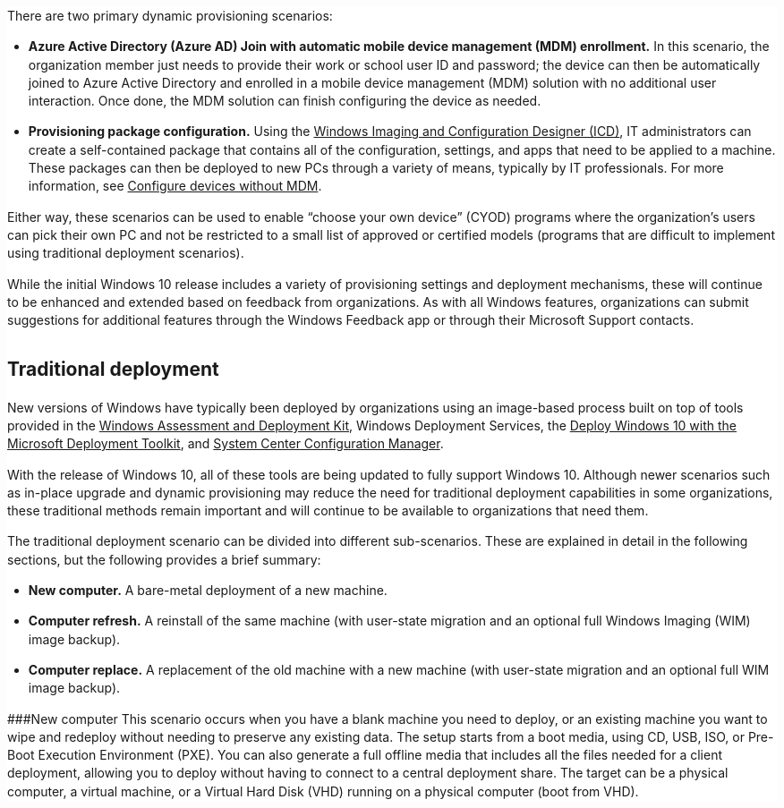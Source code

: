 There are two primary dynamic provisioning scenarios:

-   **Azure Active Directory (Azure AD) Join with automatic mobile device management (MDM) enrollment.** In this scenario, the organization member just needs to provide their work or school user ID and password; the device can then be automatically joined to Azure Active Directory and enrolled in a mobile device management (MDM) solution with no additional user interaction. Once done, the MDM solution can finish configuring the device as needed.

-   **Provisioning package configuration.** Using the [Windows Imaging and Configuration Designer (ICD)](http://go.microsoft.com/fwlink/p/?LinkId=619358), IT administrators can create a self-contained package that contains all of the configuration, settings, and apps that need to be applied to a machine. These packages can then be deployed to new PCs through a variety of means, typically by IT professionals. For more information, see [Configure devices without MDM](../manage/configure-devices-without-mdm.md).

Either way, these scenarios can be used to enable “choose your own device” (CYOD) programs where the organization’s users can pick their own PC and not be restricted to a small list of approved or certified models (programs that are difficult to implement using traditional deployment scenarios).

While the initial Windows 10 release includes a variety of provisioning settings and deployment mechanisms, these will continue to be enhanced and extended based on feedback from organizations. As with all Windows features, organizations can submit suggestions for additional features through the Windows Feedback app or through their Microsoft Support contacts.

## Traditional deployment
New versions of Windows have typically been deployed by organizations using an image-based process built on top of tools provided in the [Windows Assessment and Deployment Kit](windows-adk-scenarios-for-it-pros.md), Windows Deployment Services, the [Deploy Windows 10 with the Microsoft Deployment Toolkit](deploy-windows-10-with-the-microsoft-deployment-toolkit.md), and [System Center Configuration Manager](deploy-windows-10-with-system-center-2012-r2-configuration-manager.md).

With the release of Windows 10, all of these tools are being updated to fully support Windows 10. Although newer scenarios such as in-place upgrade and dynamic provisioning may reduce the need for traditional deployment capabilities in some organizations, these traditional methods remain important and will continue to be available to organizations that need them.

The traditional deployment scenario can be divided into different sub-scenarios. These are explained in detail in the following sections, but the following provides a brief summary:

-   **New computer.** A bare-metal deployment of a new machine.

-   **Computer refresh.** A reinstall of the same machine (with user-state migration and an optional full Windows Imaging (WIM) image backup).

-   **Computer replace.** A replacement of the old machine with a new machine (with user-state migration and an optional full WIM image backup).

###New computer
This scenario occurs when you have a blank machine you need to deploy, or an existing machine you want to wipe and redeploy without needing to preserve any existing data. The setup starts from a boot media, using CD, USB, ISO, or Pre-Boot Execution Environment (PXE). You can also generate a full offline media that includes all the files needed for a client deployment, allowing you to deploy without having to connect to a central deployment share. The target can be a physical computer, a virtual machine, or a Virtual Hard Disk (VHD) running on a physical computer (boot from VHD).
